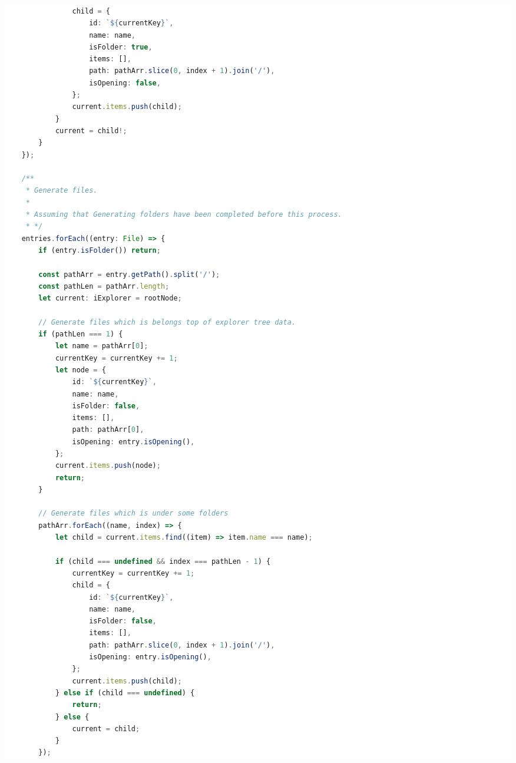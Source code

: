 ```TypeScript
                child = {
                    id: `${currentKey}`,
                    name: name,
                    isFolder: true,
                    items: [],
                    path: pathArr.slice(0, index + 1).join('/'),
                    isOpening: false,
                };
                current.items.push(child);
            }
            current = child!;
        }
    });

    /**
     * Generate files.
     *
     * Assuming that Generating folders have been completed before this process.
     * */
    entries.forEach((entry: File) => {
        if (entry.isFolder()) return;

        const pathArr = entry.getPath().split('/');
        const pathLen = pathArr.length;
        let current: iExplorer = rootNode;

        // Generate files which is belongs top of explorer tree data.
        if (pathLen === 1) {
            let name = pathArr[0];
            currentKey = currentKey += 1;
            let node = {
                id: `${currentKey}`,
                name: name,
                isFolder: false,
                items: [],
                path: pathArr[0],
                isOpening: entry.isOpening(),
            };
            current.items.push(node);
            return;
        }

        // Generate files which is under some folders
        pathArr.forEach((name, index) => {
            let child = current.items.find((item) => item.name === name);

            if (child === undefined && index === pathLen - 1) {
                currentKey = currentKey += 1;
                child = {
                    id: `${currentKey}`,
                    name: name,
                    isFolder: false,
                    items: [],
                    path: pathArr.slice(0, index + 1).join('/'),
                    isOpening: entry.isOpening(),
                };
                current.items.push(child);
            } else if (child === undefined) {
                return;
            } else {
                current = child;
            }
        });
```